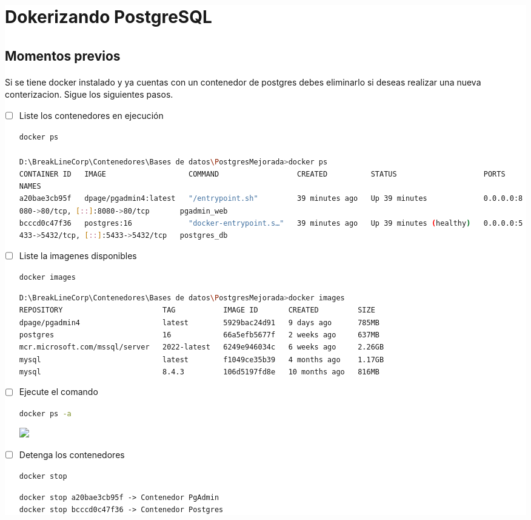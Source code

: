 # Dokerizando PostgreSQL

## Momentos previos

Si se tiene docker instalado y ya cuentas con un contenedor de postgres debes eliminarlo si deseas realizar una nueva conterizacion. Sigue los siguientes pasos.

- [ ] Liste los contenedores en ejecución 

  ```bash
  docker ps
  
  D:\BreakLineCorp\Contenedores\Bases de datos\PostgresMejorada>docker ps
  CONTAINER ID   IMAGE                   COMMAND                  CREATED          STATUS                    PORTS                                         NAMES
  a20bae3cb95f   dpage/pgadmin4:latest   "/entrypoint.sh"         39 minutes ago   Up 39 minutes             0.0.0.0:8080->80/tcp, [::]:8080->80/tcp       pgadmin_web
  bcccd0c47f36   postgres:16             "docker-entrypoint.s…"   39 minutes ago   Up 39 minutes (healthy)   0.0.0.0:5433->5432/tcp, [::]:5433->5432/tcp   postgres_db
  ```

- [ ] Liste la imagenes disponibles

  ```
  docker images
  ```

  ```bash
  D:\BreakLineCorp\Contenedores\Bases de datos\PostgresMejorada>docker images
  REPOSITORY                       TAG           IMAGE ID       CREATED         SIZE
  dpage/pgadmin4                   latest        5929bac24d91   9 days ago      785MB
  postgres                         16            66a5efb5677f   2 weeks ago     637MB
  mcr.microsoft.com/mssql/server   2022-latest   6249e946034c   6 weeks ago     2.26GB
  mysql                            latest        f1049ce35b39   4 months ago    1.17GB
  mysql                            8.4.3         106d5197fd8e   10 months ago   816MB
  ```

- [ ] Ejecute el comando

  ```bash
  docker ps -a
  ```

  ![](https://i.ibb.co/5Wxc4Gzx/image.png)

- [ ] Detenga los contenedores

  ```
  docker stop
  ```

  ```
  docker stop a20bae3cb95f -> Contenedor PgAdmin
  docker stop bcccd0c47f36 -> Contenedor Postgres
  ```
